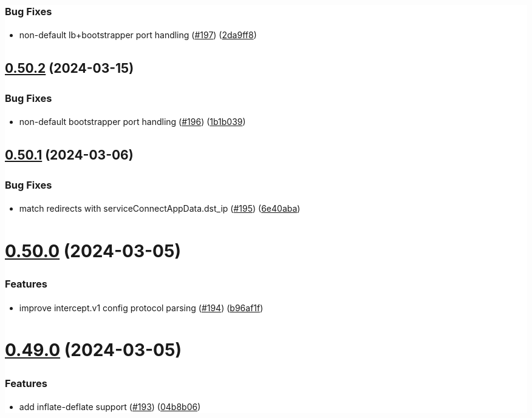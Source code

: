 
### Bug Fixes

* non-default lb+bootstrapper port handling ([#197](https://github.com/openziti/ziti-browzer-sw/issues/197)) ([2da9ff8](https://github.com/openziti/ziti-browzer-sw/commit/2da9ff868d127d0ef90b8753b6d4a85da622f000))



## [0.50.2](https://github.com/openziti/ziti-browzer-sw/compare/v0.50.1...v0.50.2) (2024-03-15)


### Bug Fixes

* non-default bootstrapper port handling ([#196](https://github.com/openziti/ziti-browzer-sw/issues/196)) ([1b1b039](https://github.com/openziti/ziti-browzer-sw/commit/1b1b039f78a06f44e1be52166d03bb5be100b6b7))



## [0.50.1](https://github.com/openziti/ziti-browzer-sw/compare/v0.50.0...v0.50.1) (2024-03-06)


### Bug Fixes

* match redirects with serviceConnectAppData.dst_ip ([#195](https://github.com/openziti/ziti-browzer-sw/issues/195)) ([6e40aba](https://github.com/openziti/ziti-browzer-sw/commit/6e40aba9d401569264089bd329b6950007dfa225))



# [0.50.0](https://github.com/openziti/ziti-browzer-sw/compare/v0.49.0...v0.50.0) (2024-03-05)


### Features

* improve intercept.v1 config protocol parsing ([#194](https://github.com/openziti/ziti-browzer-sw/issues/194)) ([b96af1f](https://github.com/openziti/ziti-browzer-sw/commit/b96af1f9a4622bb1b893663e47c1db5f6b3ecb28))



# [0.49.0](https://github.com/openziti/ziti-browzer-sw/compare/v0.48.4...v0.49.0) (2024-03-05)


### Features

* add inflate-deflate support ([#193](https://github.com/openziti/ziti-browzer-sw/issues/193)) ([04b8b06](https://github.com/openziti/ziti-browzer-sw/commit/04b8b062d4d146a55df2fb0b0e1478a06b0908d6))
